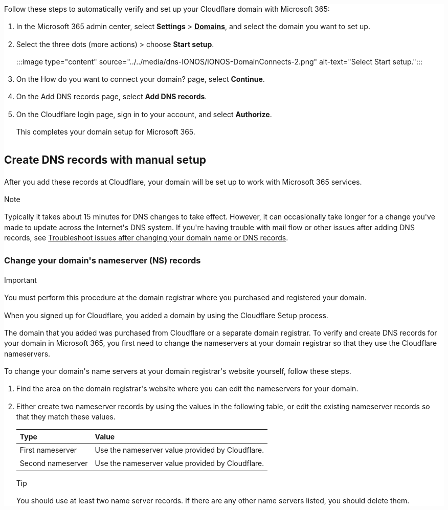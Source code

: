 Follow these steps to automatically verify and set up your Cloudflare domain with Microsoft 365:

1. In the Microsoft 365 admin center, select **Settings** \> <a href="https://go.microsoft.com/fwlink/p/?linkid=834818" target="_blank">**Domains**</a>, and select the domain you want to set up.

1. Select the three dots (more actions) \> choose **Start setup**.

    :::image type="content" source="../../media/dns-IONOS/IONOS-DomainConnects-2.png" alt-text="Select Start setup.":::

1. On the How do you want to connect your domain? page, select **Continue**.

1. On the Add DNS records page, select **Add DNS records**.

1. On the Cloudflare login page, sign in to your account, and select **Authorize**.

    This completes your domain setup for Microsoft 365.

## Create DNS records with manual setup

After you add these records at Cloudflare, your domain will be set up to work with Microsoft 365 services.

> [!NOTE]
> Typically it takes about 15 minutes for DNS changes to take effect. However, it can occasionally take longer for a change you've made to update across the Internet's DNS system. If you're having trouble with mail flow or other issues after adding DNS records, see [Troubleshoot issues after changing your domain name or DNS records](../get-help-with-domains/find-and-fix-issues.md).

### Change your domain's nameserver (NS) records

> [!IMPORTANT]
> You must perform this procedure at the domain registrar where you purchased and registered your domain.

When you signed up for Cloudflare, you added a domain by using the Cloudflare Setup process.

The domain that you added was purchased from Cloudflare or a separate domain registrar. To verify and create DNS records for your domain in Microsoft 365, you first need to change the nameservers at your domain registrar so that they use the Cloudflare nameservers.

To change your domain's name servers at your domain registrar's website yourself, follow these steps.

1. Find the area on the domain registrar's website where you can edit the nameservers for your domain.

2. Either create two nameserver records by using the values in the following table, or edit the existing nameserver records so that they match these values.

    |Type|Value|
    |---|---|
    |First nameserver|Use the nameserver value provided by Cloudflare.|
    |Second nameserver|Use the nameserver value provided by Cloudflare.|

    > [!TIP]
    > You should use at least two name server records. If there are any other name servers listed, you should delete them.
